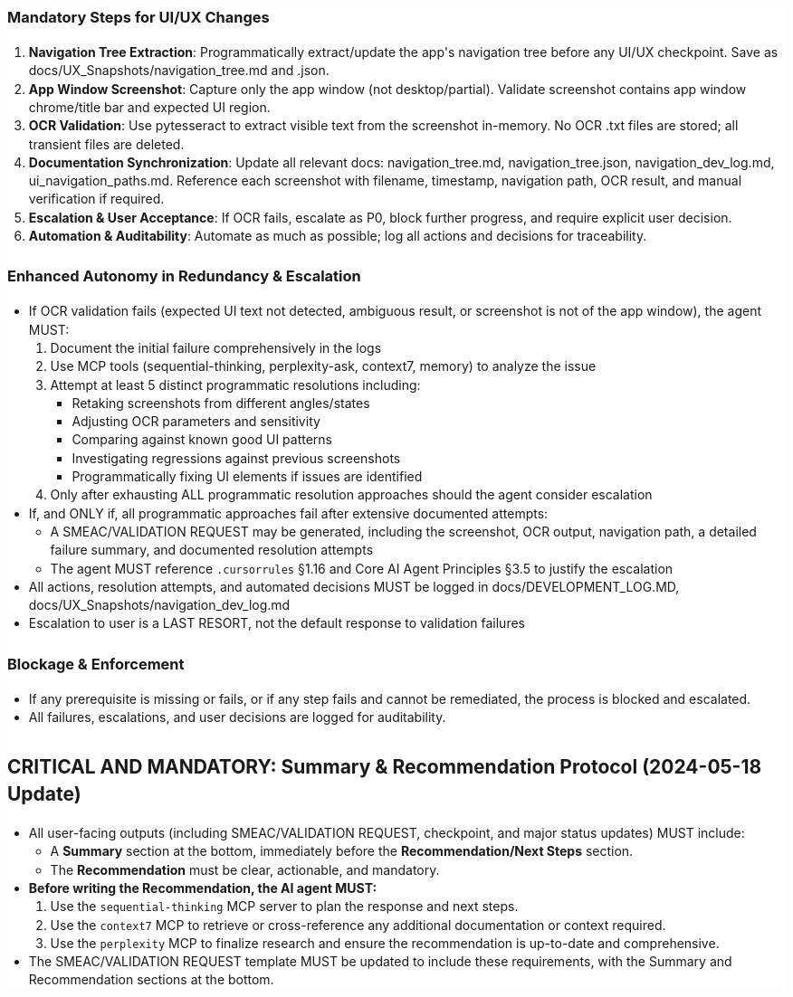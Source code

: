 ### Mandatory Steps for UI/UX Changes
1. **Navigation Tree Extraction**: Programmatically extract/update the app's navigation tree before any UI/UX checkpoint. Save as docs/UX_Snapshots/navigation_tree.md and .json.
2. **App Window Screenshot**: Capture only the app window (not desktop/partial). Validate screenshot contains app window chrome/title bar and expected UI region.
3. **OCR Validation**: Use pytesseract to extract visible text from the screenshot in-memory. No OCR .txt files are stored; all transient files are deleted.
4. **Documentation Synchronization**: Update all relevant docs: navigation_tree.md, navigation_tree.json, navigation_dev_log.md, ui_navigation_paths.md. Reference each screenshot with filename, timestamp, navigation path, OCR result, and manual verification if required.
5. **Escalation & User Acceptance**: If OCR fails, escalate as P0, block further progress, and require explicit user decision.
6. **Automation & Auditability**: Automate as much as possible; log all actions and decisions for traceability.

### Enhanced Autonomy in Redundancy & Escalation
- If OCR validation fails (expected UI text not detected, ambiguous result, or screenshot is not of the app window), the agent MUST:
  1. Document the initial failure comprehensively in the logs
  2. Use MCP tools (sequential-thinking, perplexity-ask, context7, memory) to analyze the issue
  3. Attempt at least 5 distinct programmatic resolutions including:
     - Retaking screenshots from different angles/states
     - Adjusting OCR parameters and sensitivity
     - Comparing against known good UI patterns
     - Investigating regressions against previous screenshots
     - Programmatically fixing UI elements if issues are identified
  4. Only after exhausting ALL programmatic resolution approaches should the agent consider escalation
- If, and ONLY if, all programmatic approaches fail after extensive documented attempts:
  - A SMEAC/VALIDATION REQUEST may be generated, including the screenshot, OCR output, navigation path, a detailed failure summary, and documented resolution attempts
  - The agent MUST reference `.cursorrules` §1.16 and Core AI Agent Principles §3.5 to justify the escalation
- All actions, resolution attempts, and automated decisions MUST be logged in docs/DEVELOPMENT_LOG.MD, docs/UX_Snapshots/navigation_dev_log.md
- Escalation to user is a LAST RESORT, not the default response to validation failures

### Blockage & Enforcement
- If any prerequisite is missing or fails, or if any step fails and cannot be remediated, the process is blocked and escalated.
- All failures, escalations, and user decisions are logged for auditability.

## CRITICAL AND MANDATORY: Summary & Recommendation Protocol (2024-05-18 Update)

- All user-facing outputs (including SMEAC/VALIDATION REQUEST, checkpoint, and major status updates) MUST include:
  - A **Summary** section at the bottom, immediately before the **Recommendation/Next Steps** section.
  - The **Recommendation** must be clear, actionable, and mandatory.
- **Before writing the Recommendation, the AI agent MUST:**
  1. Use the `sequential-thinking` MCP server to plan the response and next steps.
  2. Use the `context7` MCP to retrieve or cross-reference any additional documentation or context required.
  3. Use the `perplexity` MCP to finalize research and ensure the recommendation is up-to-date and comprehensive.
- The SMEAC/VALIDATION REQUEST template MUST be updated to include these requirements, with the Summary and Recommendation sections at the bottom.
